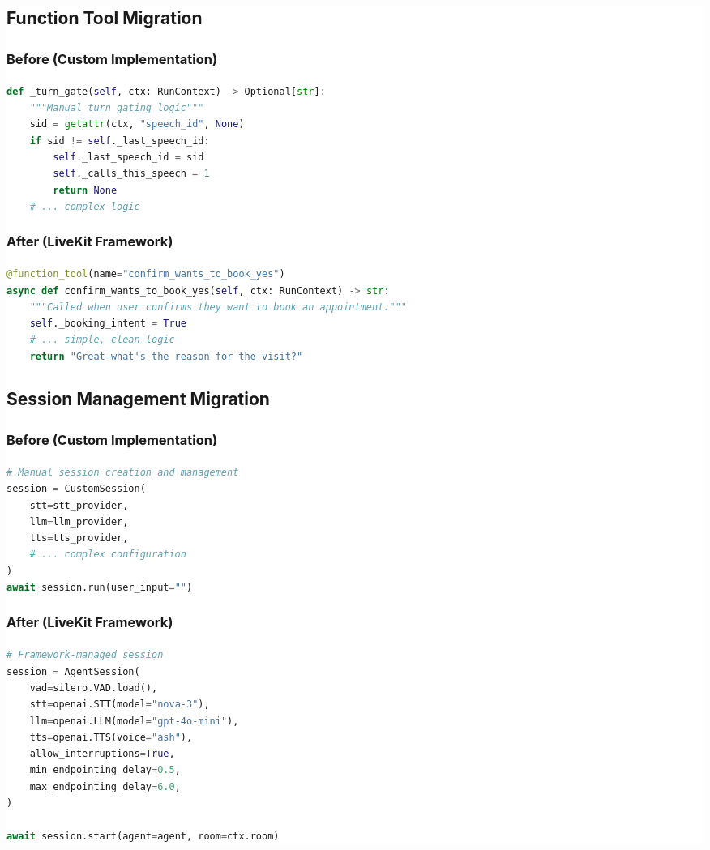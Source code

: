 ## Function Tool Migration

### Before (Custom Implementation)
```python
def _turn_gate(self, ctx: RunContext) -> Optional[str]:
    """Manual turn gating logic"""
    sid = getattr(ctx, "speech_id", None)
    if sid != self._last_speech_id:
        self._last_speech_id = sid
        self._calls_this_speech = 1
        return None
    # ... complex logic
```

### After (LiveKit Framework)
```python
@function_tool(name="confirm_wants_to_book_yes")
async def confirm_wants_to_book_yes(self, ctx: RunContext) -> str:
    """Called when user confirms they want to book an appointment."""
    self._booking_intent = True
    # ... simple, clean logic
    return "Great—what's the reason for the visit?"
```

## Session Management Migration

### Before (Custom Implementation)
```python
# Manual session creation and management
session = CustomSession(
    stt=stt_provider,
    llm=llm_provider,
    tts=tts_provider,
    # ... complex configuration
)
await session.run(user_input="")
```

### After (LiveKit Framework)
```python
# Framework-managed session
session = AgentSession(
    vad=silero.VAD.load(),
    stt=openai.STT(model="nova-3"),
    llm=openai.LLM(model="gpt-4o-mini"),
    tts=openai.TTS(voice="ash"),
    allow_interruptions=True,
    min_endpointing_delay=0.5,
    max_endpointing_delay=6.0,
)

await session.start(agent=agent, room=ctx.room)
```
